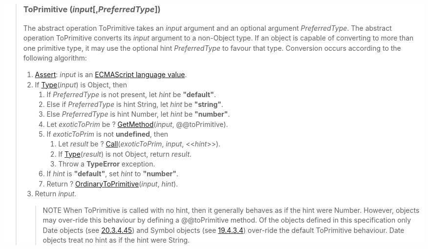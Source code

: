 > ### ToPrimitive (*input*[,*PreferredType*])
>
> The abstract operation ToPrimitive takes an *input* argument and an optional argument *PreferredType*.
> The abstract operation ToPrimitive converts its *input* argument to a non-Object type.
> If an object is capable of converting to more than one primitive type, it may use the optional hint *PreferredType* to favour that type.
> Conversion occurs according to the following algorithm:
>
> 1. [Assert][Assert]: *input* is an [ECMAScript language value][ECMAScript].
> 2. If [Type][Type](*input*) is Object, then
>     1. If *PreferredType* is not present, let *hint* be **"default"**.
>     2. Else if *PreferredType* is hint String, let *hint* be **"string"**.
>     3. Else *PreferredType* is hint Number, let *hint* be **"number"**.
>     4. Let *exoticToPrim* be ? [GetMethod][GetMethod](*input*, @@toPrimitive).
>     5. If *exoticToPrim* is not **undefined**, then
>         1. Let *result* be ? [Call][Call](*exoticToPrim*, *input*, <<*hint*>>).
>         2. If [Type][Type](*result*) is not Object, return *result*.
>         3. Throw a **TypeError** exception.
>     6. If *hint* is **"default"**, set *hint* to **"number"**.
>     7. Return ? [OrdinaryToPrimitive][OrdinaryToPrimitive](*input*, *hint*).
> 3. Return *input*.
>
>> NOTE
>> When ToPrimitive is called with no hint, then it generally behaves as if the hint were Number.
>> However, objects may over-ride this behaviour by defining a @@toPrimitive method.
>> Of the objects defined in this specification only Date objects (see [20.3.4.45][DateToPrimitive]) and Symbol objects (see [19.4.3.4][SymbolToPrimitive]) over-ride the default ToPrimitive behaviour.
>> Date objects treat no hint as if the hint were String.


[ToNumber]: https://tc39.github.io/ecma262/#sec-tonumber
[TheStringType]: https://tc39.github.io/ecma262/#sec-ecmascript-language-types-string-type
[Assert]: https://tc39.github.io/ecma262/#assert
[ECMAScript]: https://tc39.github.io/ecma262/#sec-ecmascript-language-types
[Type]: https://tc39.github.io/ecma262/#sec-ecmascript-data-types-and-values
[GetMethod]: https://tc39.github.io/ecma262/#sec-getmethod
[Call]: https://tc39.github.io/ecma262/#sec-call
[OrdinaryToPrimitive]: https://tc39.github.io/ecma262/#sec-ordinarytoprimitive
[DateToPrimitive]: https://tc39.github.io/ecma262/#sec-date.prototype-@@toprimitive
[SymbolToPrimitive]: https://tc39.github.io/ecma262/#sec-symbol.prototype-@@toprimitive
[parseInt]: https://tc39.github.io/ecma262/#sec-parseint-string-radix
